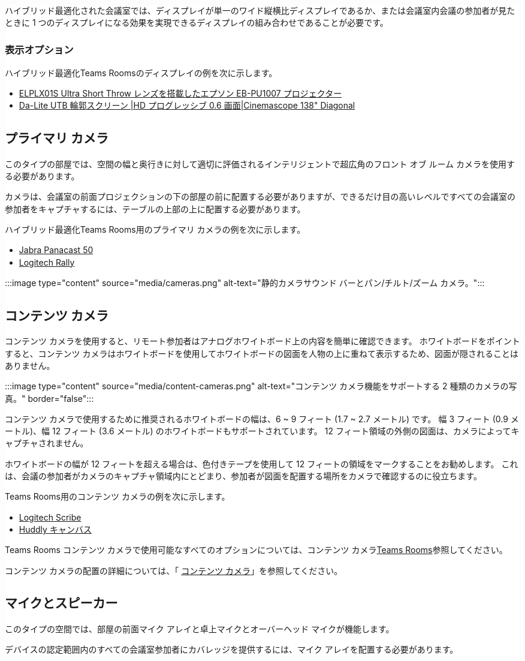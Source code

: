 ハイブリッド最適化された会議室では、ディスプレイが単一のワイド縦横比ディスプレイであるか、または会議室内会議の参加者が見たときに 1 つのディスプレイになる効果を実現できるディスプレイの組み合わせであることが必要です。

### <a name="display-options"></a>表示オプション

ハイブリッド最適化Teams Roomsのディスプレイの例を次に示します。

- [ELPLX01S Ultra Short Throw レンズを搭載したエプソン EB-PU1007 プロジェクター](https://epson.com/For-Work/Projectors/Large-Venue/EB-PU1007B-WUXGA-3LCD-Laser-Projector-with-4K-Enhancement/p/V11HA34820)
- [Da-Lite UTB 輪郭スクリーン |HD プログレッシブ 0.6 画面|Cinemascope 138" Diagonal](https://www.legrandav.com/products/da-lite/screens/fixed_frame_screens/utb_contour)

## <a name="primary-cameras"></a>プライマリ カメラ

このタイプの部屋では、空間の幅と奥行きに対して適切に評価されるインテリジェントで超広角のフロント オブ ルーム カメラを使用する必要があります。

カメラは、会議室の前面プロジェクションの下の部屋の前に配置する必要がありますが、できるだけ目の高いレベルですべての会議室の参加者をキャプチャするには、テーブルの上部の上に配置する必要があります。

ハイブリッド最適化Teams Rooms用のプライマリ カメラの例を次に示します。

- [Jabra Panacast 50](https://www.microsoft.com/microsoft-teams/across-devices/devices/product/jabra-panacast-50-series/922)
- [Logitech Rally](https://www.logitech.com/product/rally-ultra-hd-conferencecam)

:::image type="content" source="media/cameras.png" alt-text="静的カメラサウンド バーとパン/チルト/ズーム カメラ。":::

## <a name="content-cameras"></a>コンテンツ カメラ

コンテンツ カメラを使用すると、リモート参加者はアナログホワイトボード上の内容を簡単に確認できます。 ホワイトボードをポイントすると、コンテンツ カメラはホワイトボードを使用してホワイトボードの図面を人物の上に重ねて表示するため、図面が隠されることはありません。

:::image type="content" source="media/content-cameras.png" alt-text="コンテンツ カメラ機能をサポートする 2 種類のカメラの写真。" border="false":::

コンテンツ カメラで使用するために推奨されるホワイトボードの幅は、6 ~ 9 フィート (1.7 ~ 2.7 メートル) です。 幅 3 フィート (0.9 メートル)、幅 12 フィート (3.6 メートル) のホワイトボードもサポートされています。 12 フィート領域の外側の図面は、カメラによってキャプチャされません。

ホワイトボードの幅が 12 フィートを超える場合は、色付きテープを使用して 12 フィートの領域をマークすることをお勧めします。 これは、会議の参加者がカメラのキャプチャ領域内にとどまり、参加者が図面を配置する場所をカメラで確認するのに役立ちます。

Teams Rooms用のコンテンツ カメラの例を次に示します。

- [Logitech Scribe](https://www.microsoft.com/microsoft-teams/across-devices/devices/product/logitech-scribe/966)
- [Huddly キャンバス](https://www.microsoft.com/microsoft-teams/across-devices/devices/product/huddly-canvas/568)

Teams Rooms コンテンツ カメラで使用可能なすべてのオプションについては、コンテンツ カメラ[Teams Rooms](https://www.microsoft.com/microsoft-teams/across-devices/devices/category/web-cameras/3?filterIds=78&page=1&rtc=1)参照してください。

コンテンツ カメラの配置の詳細については、「 [コンテンツ カメラ](rooms/content-camera.md)」を参照してください。

## <a name="microphones-and-speakers"></a>マイクとスピーカー

このタイプの空間では、部屋の前面マイク アレイと卓上マイクとオーバーヘッド マイクが機能します。

デバイスの認定範囲内のすべての会議室参加者にカバレッジを提供するには、マイク アレイを配置する必要があります。
